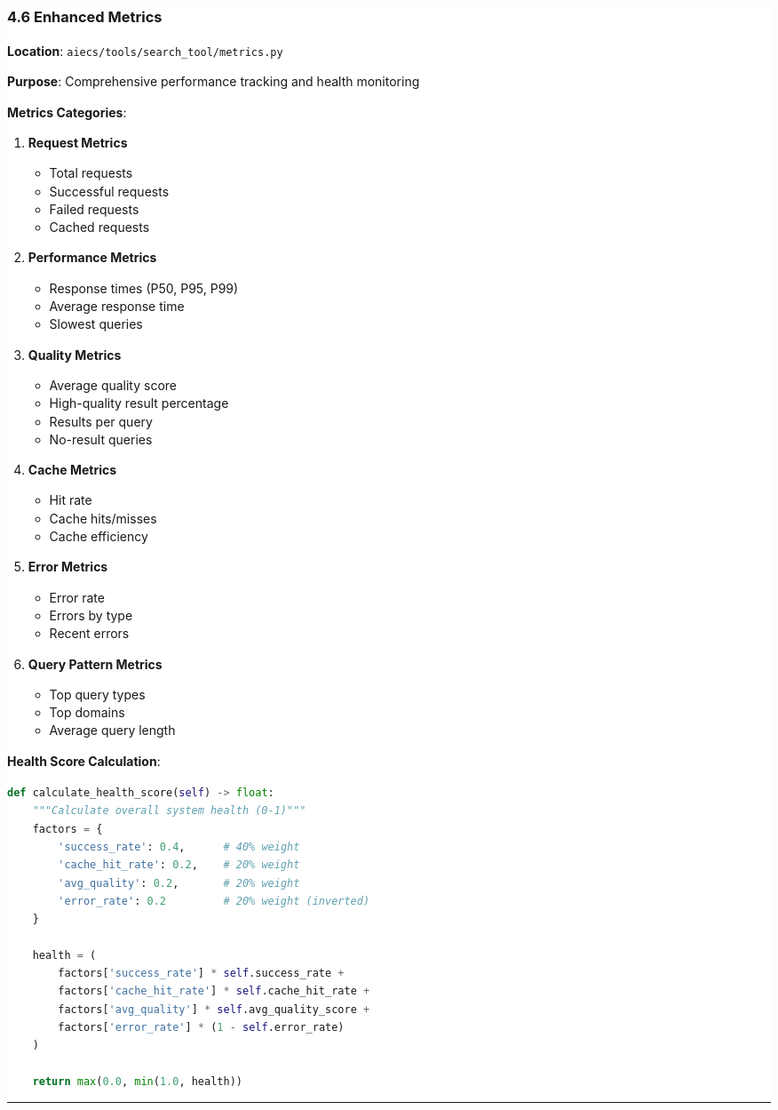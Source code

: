 ### 4.6 Enhanced Metrics

**Location**: `aiecs/tools/search_tool/metrics.py`

**Purpose**: Comprehensive performance tracking and health monitoring

**Metrics Categories**:

1. **Request Metrics**
   - Total requests
   - Successful requests
   - Failed requests
   - Cached requests

2. **Performance Metrics**
   - Response times (P50, P95, P99)
   - Average response time
   - Slowest queries

3. **Quality Metrics**
   - Average quality score
   - High-quality result percentage
   - Results per query
   - No-result queries

4. **Cache Metrics**
   - Hit rate
   - Cache hits/misses
   - Cache efficiency

5. **Error Metrics**
   - Error rate
   - Errors by type
   - Recent errors

6. **Query Pattern Metrics**
   - Top query types
   - Top domains
   - Average query length

**Health Score Calculation**:
```python
def calculate_health_score(self) -> float:
    """Calculate overall system health (0-1)"""
    factors = {
        'success_rate': 0.4,      # 40% weight
        'cache_hit_rate': 0.2,    # 20% weight
        'avg_quality': 0.2,       # 20% weight
        'error_rate': 0.2         # 20% weight (inverted)
    }

    health = (
        factors['success_rate'] * self.success_rate +
        factors['cache_hit_rate'] * self.cache_hit_rate +
        factors['avg_quality'] * self.avg_quality_score +
        factors['error_rate'] * (1 - self.error_rate)
    )

    return max(0.0, min(1.0, health))
```

---
